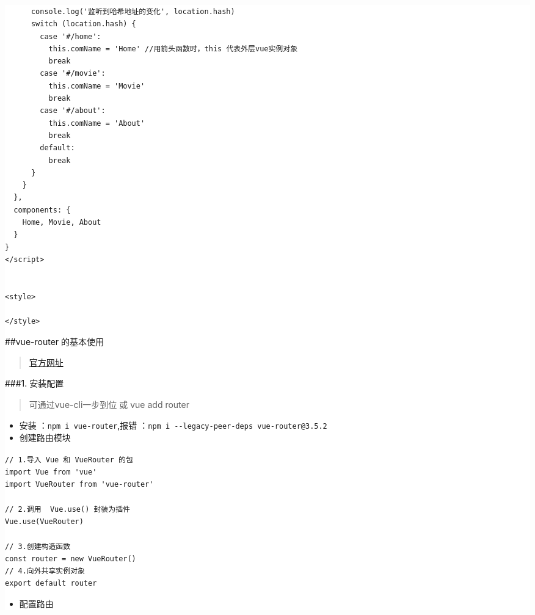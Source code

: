 ```
      console.log('监听到哈希地址的变化', location.hash)
      switch (location.hash) {
        case '#/home':
          this.comName = 'Home'	//用箭头函数时，this 代表外层vue实例对象
          break
        case '#/movie':
          this.comName = 'Movie'
          break
        case '#/about':
          this.comName = 'About'
          break
        default:
          break
      }
    }
  },
  components: {
    Home, Movie, About
  }
}
</script>


<style>

</style>

```
##vue-router 的基本使用

> [官方网址](https://router.vuejs.org/zh/ "官方网址")

###1. 安装配置
> 可通过vue-cli一步到位 或 vue add router

- 安装 ：`npm i vue-router`,报错 ：`npm i --legacy-peer-deps vue-router@3.5.2`
- 创建路由模块

```
// 1.导入 Vue 和 VueRouter 的包
import Vue from 'vue'
import VueRouter from 'vue-router'

// 2.调用  Vue.use() 封装为插件
Vue.use(VueRouter)

// 3.创建构造函数
const router = new VueRouter()
// 4.向外共享实例对象
export default router
```
- 配置路由
